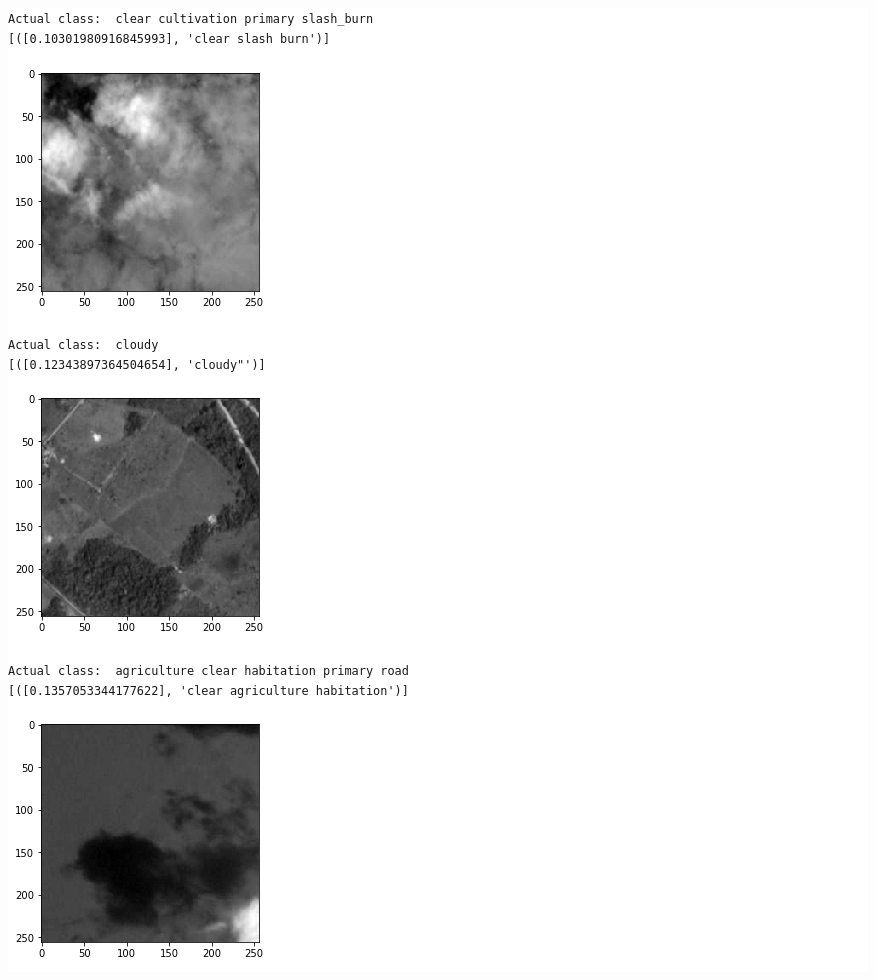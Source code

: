 
    Actual class:  clear cultivation primary slash_burn
    [([0.10301980916845993], 'clear slash burn')]
    


<p><img src='/amazon_images/output_5_56.png' /></p>


    Actual class:  cloudy
    [([0.12343897364504654], 'cloudy"')]
    


<p><img src='/amazon_images/output_5_58.png' /></p>


    Actual class:  agriculture clear habitation primary road
    [([0.1357053344177622], 'clear agriculture habitation')]
    


<p><img src='/amazon_images/output_5_60.png' /></p>
